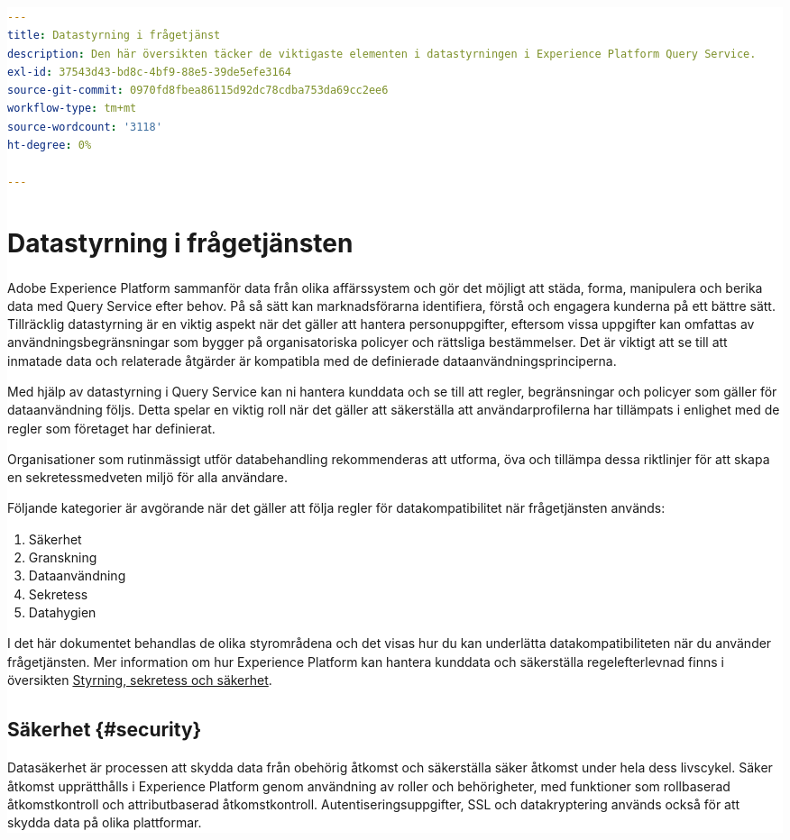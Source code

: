 ```yaml
---
title: Datastyrning i frågetjänst
description: Den här översikten täcker de viktigaste elementen i datastyrningen i Experience Platform Query Service.
exl-id: 37543d43-bd8c-4bf9-88e5-39de5efe3164
source-git-commit: 0970fd8fbea86115d92dc78cdba753da69cc2ee6
workflow-type: tm+mt
source-wordcount: '3118'
ht-degree: 0%

---
```


# Datastyrning i frågetjänsten

Adobe Experience Platform sammanför data från olika affärssystem och gör det möjligt att städa, forma, manipulera och berika data med Query Service efter behov. På så sätt kan marknadsförarna identifiera, förstå och engagera kunderna på ett bättre sätt. Tillräcklig datastyrning är en viktig aspekt när det gäller att hantera personuppgifter, eftersom vissa uppgifter kan omfattas av användningsbegränsningar som bygger på organisatoriska policyer och rättsliga bestämmelser. Det är viktigt att se till att inmatade data och relaterade åtgärder är kompatibla med de definierade dataanvändningsprinciperna.

Med hjälp av datastyrning i Query Service kan ni hantera kunddata och se till att regler, begränsningar och policyer som gäller för dataanvändning följs. Detta spelar en viktig roll när det gäller att säkerställa att användarprofilerna har tillämpats i enlighet med de regler som företaget har definierat.

Organisationer som rutinmässigt utför databehandling rekommenderas att utforma, öva och tillämpa dessa riktlinjer för att skapa en sekretessmedveten miljö för alla användare.

Följande kategorier är avgörande när det gäller att följa regler för datakompatibilitet när frågetjänsten används:

1. Säkerhet
1. Granskning
1. Dataanvändning
1. Sekretess
1. Datahygien

I det här dokumentet behandlas de olika styrområdena och det visas hur du kan underlätta datakompatibiliteten när du använder frågetjänsten. Mer information om hur Experience Platform kan hantera kunddata och säkerställa regelefterlevnad finns i översikten [Styrning, sekretess och säkerhet](../../landing/governance-privacy-security/overview.md).

## Säkerhet {#security}

Datasäkerhet är processen att skydda data från obehörig åtkomst och säkerställa säker åtkomst under hela dess livscykel. Säker åtkomst upprätthålls i Experience Platform genom användning av roller och behörigheter, med funktioner som rollbaserad åtkomstkontroll och attributbaserad åtkomstkontroll. Autentiseringsuppgifter, SSL och datakryptering används också för att skydda data på olika plattformar.
